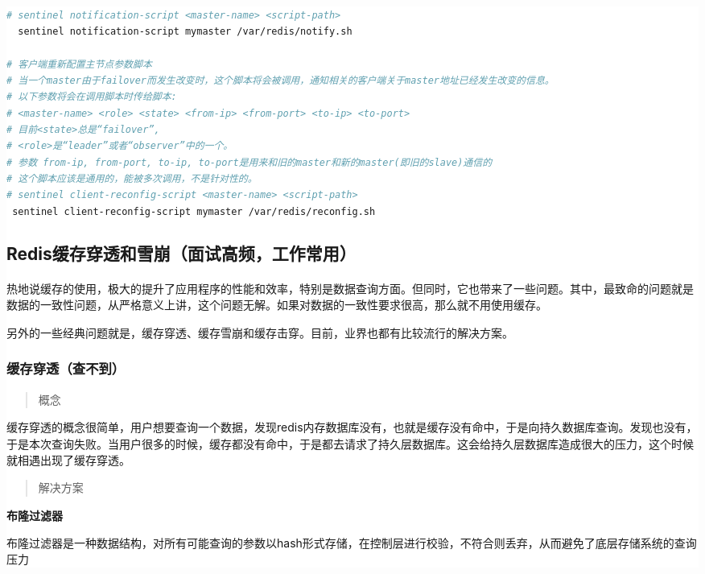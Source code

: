 ```bash
# sentinel notification-script <master-name> <script-path>
  sentinel notification-script mymaster /var/redis/notify.sh
 
# 客户端重新配置主节点参数脚本
# 当一个master由于failover而发生改变时，这个脚本将会被调用，通知相关的客户端关于master地址已经发生改变的信息。
# 以下参数将会在调用脚本时传给脚本:
# <master-name> <role> <state> <from-ip> <from-port> <to-ip> <to-port>
# 目前<state>总是“failover”,
# <role>是“leader”或者“observer”中的一个。 
# 参数 from-ip, from-port, to-ip, to-port是用来和旧的master和新的master(即旧的slave)通信的
# 这个脚本应该是通用的，能被多次调用，不是针对性的。
# sentinel client-reconfig-script <master-name> <script-path>
 sentinel client-reconfig-script mymaster /var/redis/reconfig.sh
```



## Redis缓存穿透和雪崩（面试高频，工作常用）

热地说缓存的使用，极大的提升了应用程序的性能和效率，特别是数据查询方面。但同时，它也带来了一些问题。其中，最致命的问题就是数据的一致性问题，从严格意义上讲，这个问题无解。如果对数据的一致性要求很高，那么就不用使用缓存。

另外的一些经典问题就是，缓存穿透、缓存雪崩和缓存击穿。目前，业界也都有比较流行的解决方案。

### 缓存穿透（查不到）

> 概念

缓存穿透的概念很简单，用户想要查询一个数据，发现redis内存数据库没有，也就是缓存没有命中，于是向持久数据库查询。发现也没有，于是本次查询失败。当用户很多的时候，缓存都没有命中，于是都去请求了持久层数据库。这会给持久层数据库造成很大的压力，这个时候就相遇出现了缓存穿透。

> 解决方案

**布隆过滤器**

布隆过滤器是一种数据结构，对所有可能查询的参数以hash形式存储，在控制层进行校验，不符合则丢弃，从而避免了底层存储系统的查询压力
